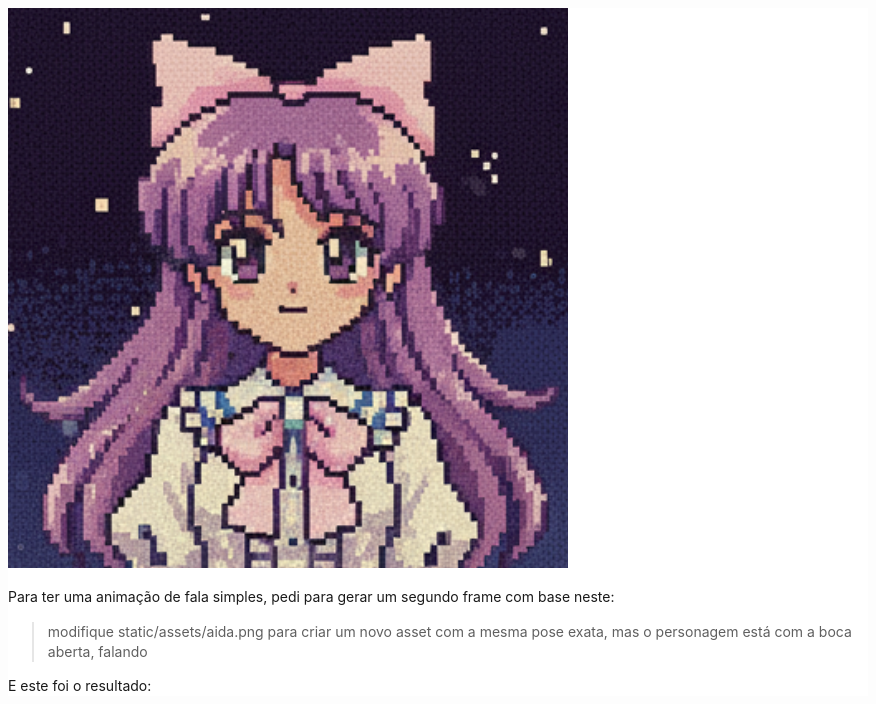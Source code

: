 ![Cropped version of the AIDA avatar, focusing on the face.](image-6.png)

Para ter uma animação de fala simples, pedi para gerar um segundo frame com base neste:

> modifique static/assets/aida.png para criar um novo asset com a mesma pose exata, mas o personagem está com a boca aberta, falando

E este foi o resultado:
